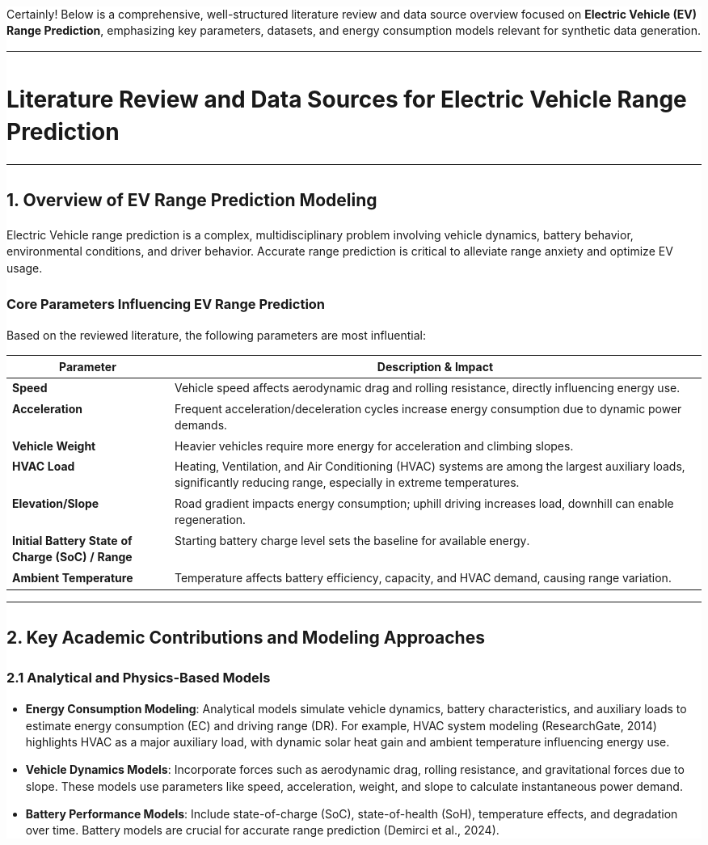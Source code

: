 Certainly! Below is a comprehensive, well-structured literature review and data source overview focused on **Electric Vehicle (EV) Range Prediction**, emphasizing key parameters, datasets, and energy consumption models relevant for synthetic data generation.

---

# Literature Review and Data Sources for Electric Vehicle Range Prediction

---

## 1. Overview of EV Range Prediction Modeling

Electric Vehicle range prediction is a complex, multidisciplinary problem involving vehicle dynamics, battery behavior, environmental conditions, and driver behavior. Accurate range prediction is critical to alleviate range anxiety and optimize EV usage.

### Core Parameters Influencing EV Range Prediction

Based on the reviewed literature, the following parameters are most influential:

| Parameter           | Description & Impact                                                                                  |
|---------------------|-----------------------------------------------------------------------------------------------------|
| **Speed**           | Vehicle speed affects aerodynamic drag and rolling resistance, directly influencing energy use.     |
| **Acceleration**    | Frequent acceleration/deceleration cycles increase energy consumption due to dynamic power demands.  |
| **Vehicle Weight**  | Heavier vehicles require more energy for acceleration and climbing slopes.                           |
| **HVAC Load**       | Heating, Ventilation, and Air Conditioning (HVAC) systems are among the largest auxiliary loads, significantly reducing range, especially in extreme temperatures. |
| **Elevation/Slope** | Road gradient impacts energy consumption; uphill driving increases load, downhill can enable regeneration. |
| **Initial Battery State of Charge (SoC) / Range** | Starting battery charge level sets the baseline for available energy.                      |
| **Ambient Temperature** | Temperature affects battery efficiency, capacity, and HVAC demand, causing range variation.          |

---

## 2. Key Academic Contributions and Modeling Approaches

### 2.1 Analytical and Physics-Based Models

- **Energy Consumption Modeling**: Analytical models simulate vehicle dynamics, battery characteristics, and auxiliary loads to estimate energy consumption (EC) and driving range (DR). For example, HVAC system modeling (ResearchGate, 2014) highlights HVAC as a major auxiliary load, with dynamic solar heat gain and ambient temperature influencing energy use.

- **Vehicle Dynamics Models**: Incorporate forces such as aerodynamic drag, rolling resistance, and gravitational forces due to slope. These models use parameters like speed, acceleration, weight, and slope to calculate instantaneous power demand.

- **Battery Performance Models**: Include state-of-charge (SoC), state-of-health (SoH), temperature effects, and degradation over time. Battery models are crucial for accurate range prediction (Demirci et al., 2024).

